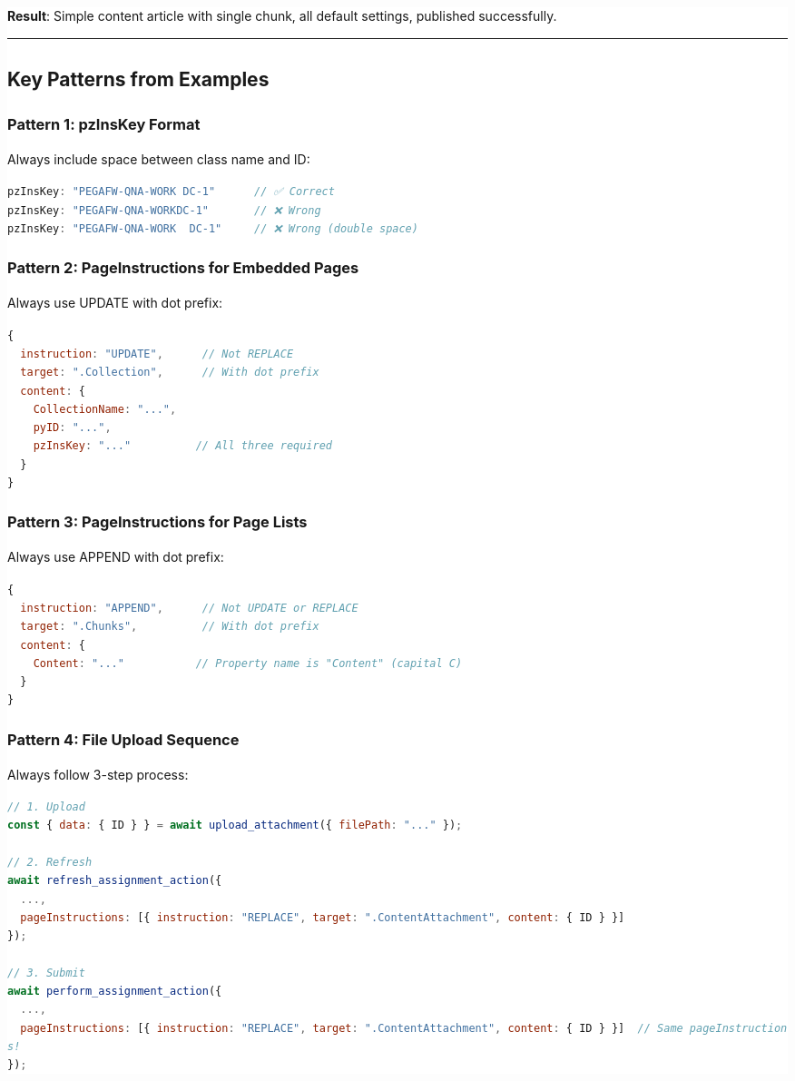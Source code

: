 **Result**: Simple content article with single chunk, all default settings, published successfully.

---

## Key Patterns from Examples

### Pattern 1: pzInsKey Format

Always include space between class name and ID:
```javascript
pzInsKey: "PEGAFW-QNA-WORK DC-1"      // ✅ Correct
pzInsKey: "PEGAFW-QNA-WORKDC-1"       // ❌ Wrong
pzInsKey: "PEGAFW-QNA-WORK  DC-1"     // ❌ Wrong (double space)
```

### Pattern 2: PageInstructions for Embedded Pages

Always use UPDATE with dot prefix:
```javascript
{
  instruction: "UPDATE",      // Not REPLACE
  target: ".Collection",      // With dot prefix
  content: {
    CollectionName: "...",
    pyID: "...",
    pzInsKey: "..."          // All three required
  }
}
```

### Pattern 3: PageInstructions for Page Lists

Always use APPEND with dot prefix:
```javascript
{
  instruction: "APPEND",      // Not UPDATE or REPLACE
  target: ".Chunks",          // With dot prefix
  content: {
    Content: "..."           // Property name is "Content" (capital C)
  }
}
```

### Pattern 4: File Upload Sequence

Always follow 3-step process:
```javascript
// 1. Upload
const { data: { ID } } = await upload_attachment({ filePath: "..." });

// 2. Refresh
await refresh_assignment_action({
  ...,
  pageInstructions: [{ instruction: "REPLACE", target: ".ContentAttachment", content: { ID } }]
});

// 3. Submit
await perform_assignment_action({
  ...,
  pageInstructions: [{ instruction: "REPLACE", target: ".ContentAttachment", content: { ID } }]  // Same pageInstructions!
});
```
